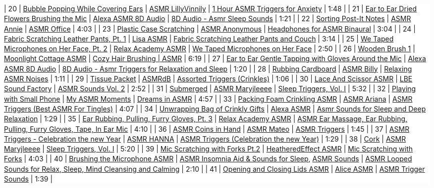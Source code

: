 | 20 | [Bubble Popping While Covering Ears](https://open.spotify.com/track/0QL4p6EysgYAR9AcUdZP4y) | [ASMR LillyVinnily](https://open.spotify.com/artist/2SOg0KlxmlG4REkUHl2pvJ) | [1 Hour ASMR Triggers for Anxiety](https://open.spotify.com/album/1e9YWKypiLPR4BSjQjsHB3) | 1:48 |
| 21 | [Ear to Ear Dried Flowers Brushing the Mic](https://open.spotify.com/track/2PAZthE7VD163cVqbCbAi4) | [Alexa ASMR 8D Audio](https://open.spotify.com/artist/0GAwykjWZ5scqjOIhzvXnT) | [8D Audio \- Asmr Sleep Sounds](https://open.spotify.com/album/77Nzdv7SYAA04MBQqBMyzA) | 1:21 |
| 22 | [Sorting Post\-It Notes](https://open.spotify.com/track/2ISApjFJwLFclJhzF4HpPq) | [ASMR Annie](https://open.spotify.com/artist/1ZedNTpPsouWPQyV2JtlPp) | [ASMR Office](https://open.spotify.com/album/2ohEemVvo6bmu8mnRPuKYf) | 4:03 |
| 23 | [Plastic Case Scratching](https://open.spotify.com/track/2gtm5ALX94ANQtoz0FjL51) | [ASMR Anonymous](https://open.spotify.com/artist/1CBbKj7iORJ5c6Kzhx6fAC) | [Headphones for ASMR Binaural](https://open.spotify.com/album/2hsg8Z6T9JOUmeXXgDaP34) | 3:04 |
| 24 | [Fabric Scratching Leather Pants, Pt\. 1](https://open.spotify.com/track/4ouG46TylHzeeaGhJzPg3C) | [Lisa ASMR](https://open.spotify.com/artist/1wCkck4gRunTrFmKZURDmZ) | [Fabric Scratching Leather Pants and Couch](https://open.spotify.com/album/1I9bxqWAPgGR2Xt9Z5h5KO) | 3:14 |
| 25 | [We Taped Microphones on Her Face, Pt\. 2](https://open.spotify.com/track/2KlmTjyXISEq11QbfNYPZW) | [Relax Academy ASMR](https://open.spotify.com/artist/36Kz9Uv48lAjIm5F2dbd0k) | [We Taped Microphones on Her Face](https://open.spotify.com/album/1KZrHGA1WQ8a3bweqDZe2t) | 2:50 |
| 26 | [Wooden Brush 1](https://open.spotify.com/track/0CP2PqqqxXZ04B63C7m6Gz) | [Moonlight Cottage ASMR](https://open.spotify.com/artist/7HTOAi6IQXsE54wqgwYdFn) | [Cozy Hair Brushing \| ASMR](https://open.spotify.com/album/6TqRVUxmGMgrpGNUtMwV1z) | 6:19 |
| 27 | [Ear to Ear Gentle Tapping with Gloves Around the Mic](https://open.spotify.com/track/6ePW3W8oMw7pa4SOYy1h9X) | [Alexa ASMR 8D Audio](https://open.spotify.com/artist/0GAwykjWZ5scqjOIhzvXnT) | [8D Audio \- Asmr Triggers for Relaxation and Sleep](https://open.spotify.com/album/4atIRV4EBnIGdkB2JTIySx) | 1:20 |
| 28 | [Rubbing Cardboard](https://open.spotify.com/track/3Uv8FMjCDfiJ2hjGNWzbfM) | [ASMR Billy](https://open.spotify.com/artist/7zThNsQGpD1QW6XvXTlEAC) | [Relaxing ASMR Noises](https://open.spotify.com/album/1ahfASpNH14OETQXrl7uju) | 1:11 |
| 29 | [Tissue Packet](https://open.spotify.com/track/7MpzmB8tfPCYcVdaWDtWfu) | [ASMRdB](https://open.spotify.com/artist/5ohuXxfEFm99XxidgDTFrx) | [Assorted Triggers \(Crinkles\)](https://open.spotify.com/album/5hfBqNeWAcqwXOtvpMHTuH) | 1:06 |
| 30 | [Lace And Scissor ASMR](https://open.spotify.com/track/2NRX8ZdLpfqlHhiZb8eERU) | [LBE Sound Factory](https://open.spotify.com/artist/2KH7b9r4W32S6NlIKaf1Fc) | [ASMR Sounds Vol\. 2](https://open.spotify.com/album/6aZY2i0n8PudGRwfOmSsRD) | 2:52 |
| 31 | [Submerged](https://open.spotify.com/track/4YfiDiFR8Rcqp2u0YvArgI) | [ASMR Maryjleeee](https://open.spotify.com/artist/77I1f0nKgi3EnrypDsGupj) | [Sleep Triggers, Vol\. I](https://open.spotify.com/album/5sP0NOaCWlbfAzy6uIRFI5) | 5:32 |
| 32 | [Playing with Small Phone](https://open.spotify.com/track/1hoOVYXHpeJyEJdXXuGruO) | [My ASMR Moments](https://open.spotify.com/artist/4fDLOWMUohFG9nRjxY7aHL) | [Dreams in ASMR](https://open.spotify.com/album/1mNdthvtI5W5sOlNc6WlV7) | 4:57 |
| 33 | [Packing Foam Crinkling ASMR](https://open.spotify.com/track/6jbOkr1TQBFKVBHjYF5OKt) | [ASMR Ariana](https://open.spotify.com/artist/3IC3Rfp22KsF4q44IjoDVt) | [ASMR Triggers \(Best ASMR For Tingles\)](https://open.spotify.com/album/5ZomGp7FGl32r9OD9SxySZ) | 4:07 |
| 34 | [Unwrapping Bag of Crinkly Gifts](https://open.spotify.com/track/1kiEkGXFAY3KGhPWMsDZKs) | [Alexa ASMR](https://open.spotify.com/artist/2EhgjuObTmGoYLqtqoYYRF) | [Asmr Sounds for Sleep and Deep Relaxation](https://open.spotify.com/album/5ZV7BLhaGVmaOMUCQdA5jA) | 1:29 |
| 35 | [Ear Rubbing, Pulling, Furry Gloves, Pt\. 3](https://open.spotify.com/track/0aJ5ABp4vv4ngsNLiq0udy) | [Relax Academy ASMR](https://open.spotify.com/artist/36Kz9Uv48lAjIm5F2dbd0k) | [ASMR Ear Massage, Ear Rubbing, Pulling, Furry Gloves, Tape, In Ear Mic](https://open.spotify.com/album/5uKSZapfuS4S3g2ifTpbrD) | 4:10 |
| 36 | [ASMR Coins in Hand](https://open.spotify.com/track/5IbtTOfqR3sbDNVfvisXI2) | [ASMR Mateo](https://open.spotify.com/artist/7uEuyUsDa6GZxIRiQOzfsX) | [ASMR Triggers](https://open.spotify.com/album/1Lp2oR6vppRucZIiNdzjuM) | 1:45 |
| 37 | [ASMR Triggers \- Celebration the new Year](https://open.spotify.com/track/2ndcF8WS48YY6osMWu1MIA) | [ASMR HANNA](https://open.spotify.com/artist/3BPhcGevr0eAahcb8qW9aa) | [ASMR Triggers \(Celebration the new Year\)](https://open.spotify.com/album/0SEv0mbQpYDuxLYkkIqaAV) | 1:29 |
| 38 | [Cork](https://open.spotify.com/track/5iQZbs0LtjeS6w4hrjNAzd) | [ASMR Maryjleeee](https://open.spotify.com/artist/77I1f0nKgi3EnrypDsGupj) | [Sleep Triggers, Vol\. I](https://open.spotify.com/album/5sP0NOaCWlbfAzy6uIRFI5) | 5:20 |
| 39 | [Mic Scratching with Forks Pt.2](https://open.spotify.com/track/41h8yB3fYcufx2ItEw10JF) | [HeatheredEffect ASMR](https://open.spotify.com/artist/11uBB2l2Ne1rZCyS1xnv1L) | [Mic Scratching with Forks](https://open.spotify.com/album/0qNCXjq9QL2UVLvQ3tVi09) | 4:03 |
| 40 | [Brushing the Microphone ASMR](https://open.spotify.com/track/3CYq5eDRNgrq2nm5FG5I7x) | [ASMR Insomnia Aid & Sounds for Sleep](https://open.spotify.com/artist/0yN0qOhddGt45V7av1mNVO), [ASMR Sounds](https://open.spotify.com/artist/3k8lnyyV1B08YBjFNIFfIG) | [ASMR Looped Sounds for Relax, Sleep, Mind Cleansing and Calming](https://open.spotify.com/album/1o2iMD9Lt4dLWOlVWlupoJ) | 2:10 |
| 41 | [Opening and Closing Lids ASMR](https://open.spotify.com/track/07Oue9BnnlQR1jIxnwXWSO) | [Alice ASMR](https://open.spotify.com/artist/6O99TZRD50g7R3IMBSkg58) | [ASMR Trigger Sounds](https://open.spotify.com/album/1fxu8izIhOZoNLqbk8rXVA) | 1:39 |